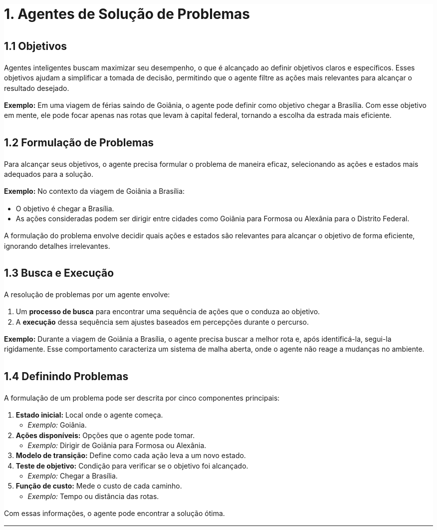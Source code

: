 # 1. Agentes de Solução de Problemas

## 1.1 Objetivos

Agentes inteligentes buscam maximizar seu desempenho, o que é alcançado ao definir objetivos claros e específicos. Esses objetivos ajudam a simplificar a tomada de decisão, permitindo que o agente filtre as ações mais relevantes para alcançar o resultado desejado.

**Exemplo:** Em uma viagem de férias saindo de Goiânia, o agente pode definir como objetivo chegar a Brasília. Com esse objetivo em mente, ele pode focar apenas nas rotas que levam à capital federal, tornando a escolha da estrada mais eficiente.

## 1.2 Formulação de Problemas

Para alcançar seus objetivos, o agente precisa formular o problema de maneira eficaz, selecionando as ações e estados mais adequados para a solução.

**Exemplo:** No contexto da viagem de Goiânia a Brasília:
- O objetivo é chegar a Brasília.
- As ações consideradas podem ser dirigir entre cidades como Goiânia para Formosa ou Alexânia para o Distrito Federal.

A formulação do problema envolve decidir quais ações e estados são relevantes para alcançar o objetivo de forma eficiente, ignorando detalhes irrelevantes.

## 1.3 Busca e Execução

A resolução de problemas por um agente envolve:
1. Um **processo de busca** para encontrar uma sequência de ações que o conduza ao objetivo.
2. A **execução** dessa sequência sem ajustes baseados em percepções durante o percurso.

**Exemplo:** Durante a viagem de Goiânia a Brasília, o agente precisa buscar a melhor rota e, após identificá-la, segui-la rigidamente. Esse comportamento caracteriza um sistema de malha aberta, onde o agente não reage a mudanças no ambiente.

## 1.4 Definindo Problemas

A formulação de um problema pode ser descrita por cinco componentes principais:

1. **Estado inicial:** Local onde o agente começa.
   - *Exemplo:* Goiânia.
2. **Ações disponíveis:** Opções que o agente pode tomar.
   - *Exemplo:* Dirigir de Goiânia para Formosa ou Alexânia.
3. **Modelo de transição:** Define como cada ação leva a um novo estado.
4. **Teste de objetivo:** Condição para verificar se o objetivo foi alcançado.
   - *Exemplo:* Chegar a Brasília.
5. **Função de custo:** Mede o custo de cada caminho.
   - *Exemplo:* Tempo ou distância das rotas.

Com essas informações, o agente pode encontrar a solução ótima.

---
